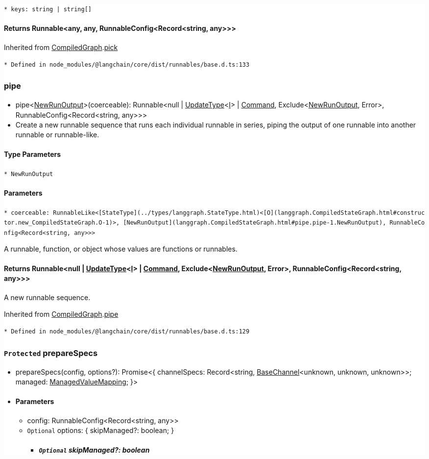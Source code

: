     * keys: string | string[]

#### Returns Runnable<any, any, RunnableConfig<Record<string, any>>>

Inherited from [CompiledGraph](langgraph.CompiledGraph.html).[pick](langgraph.CompiledGraph.html#pick)

    * Defined in node_modules/@langchain/core/dist/runnables/base.d.ts:133



### pipe[](#pipe)

  * pipe<[NewRunOutput](langgraph.CompiledStateGraph.html#pipe.pipe-1.NewRunOutput)>(coerceable): Runnable<null | [UpdateType](../types/langgraph.UpdateType.html)<[I](langgraph.CompiledStateGraph.html#constructor.new_CompiledStateGraph.I-1)> | [Command](langgraph.Command.html)<unknown>, Exclude<[NewRunOutput](langgraph.CompiledStateGraph.html#pipe.pipe-1.NewRunOutput), Error>, RunnableConfig<Record<string, any>>>[](#pipe.pipe-1)
  * Create a new runnable sequence that runs each individual runnable in series, piping the output of one runnable into another runnable or runnable-like.

#### Type Parameters

    * NewRunOutput

#### Parameters

    * coerceable: RunnableLike<[StateType](../types/langgraph.StateType.html)<[O](langgraph.CompiledStateGraph.html#constructor.new_CompiledStateGraph.O-1)>, [NewRunOutput](langgraph.CompiledStateGraph.html#pipe.pipe-1.NewRunOutput), RunnableConfig<Record<string, any>>>

A runnable, function, or object whose values are functions or runnables.

#### Returns Runnable<null | [UpdateType](../types/langgraph.UpdateType.html)<[I](langgraph.CompiledStateGraph.html#constructor.new_CompiledStateGraph.I-1)> | [Command](langgraph.Command.html)<unknown>, Exclude<[NewRunOutput](langgraph.CompiledStateGraph.html#pipe.pipe-1.NewRunOutput), Error>, RunnableConfig<Record<string, any>>>

A new runnable sequence.

Inherited from [CompiledGraph](langgraph.CompiledGraph.html).[pipe](langgraph.CompiledGraph.html#pipe)

    * Defined in node_modules/@langchain/core/dist/runnables/base.d.ts:129



### `Protected` prepareSpecs[](#prepareSpecs)

  * prepareSpecs(config, options?): Promise<{ channelSpecs: Record<string, [BaseChannel](langgraph.BaseChannel.html)<unknown, unknown, unknown>>; managed: [ManagedValueMapping](langgraph.ManagedValueMapping.html); }>[](#prepareSpecs.prepareSpecs-1)
  * #### Parameters

    * config: RunnableConfig<Record<string, any>>
    * `Optional` options: { skipManaged?: boolean; }
      * ##### `Optional` skipManaged?: boolean
